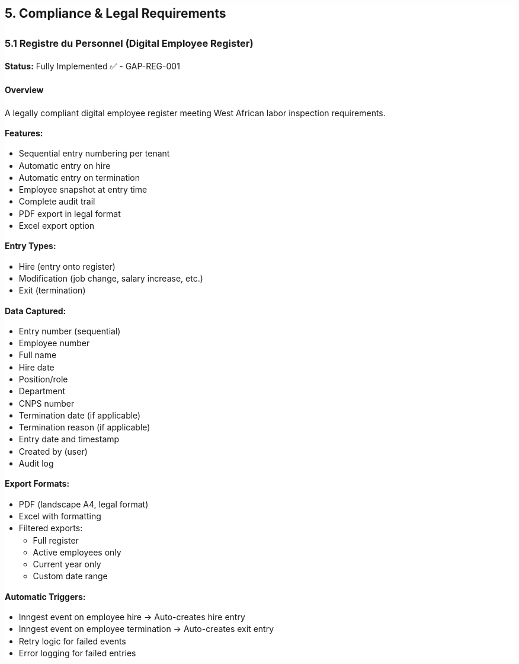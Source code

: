 
## 5. Compliance & Legal Requirements

### 5.1 Registre du Personnel (Digital Employee Register)

**Status:** Fully Implemented ✅ - GAP-REG-001

#### Overview
A legally compliant digital employee register meeting West African labor inspection requirements.

**Features:**
- Sequential entry numbering per tenant
- Automatic entry on hire
- Automatic entry on termination
- Employee snapshot at entry time
- Complete audit trail
- PDF export in legal format
- Excel export option

**Entry Types:**
- Hire (entry onto register)
- Modification (job change, salary increase, etc.)
- Exit (termination)

**Data Captured:**
- Entry number (sequential)
- Employee number
- Full name
- Hire date
- Position/role
- Department
- CNPS number
- Termination date (if applicable)
- Termination reason (if applicable)
- Entry date and timestamp
- Created by (user)
- Audit log

**Export Formats:**
- PDF (landscape A4, legal format)
- Excel with formatting
- Filtered exports:
  - Full register
  - Active employees only
  - Current year only
  - Custom date range

**Automatic Triggers:**
- Inngest event on employee hire → Auto-creates hire entry
- Inngest event on employee termination → Auto-creates exit entry
- Retry logic for failed events
- Error logging for failed entries
